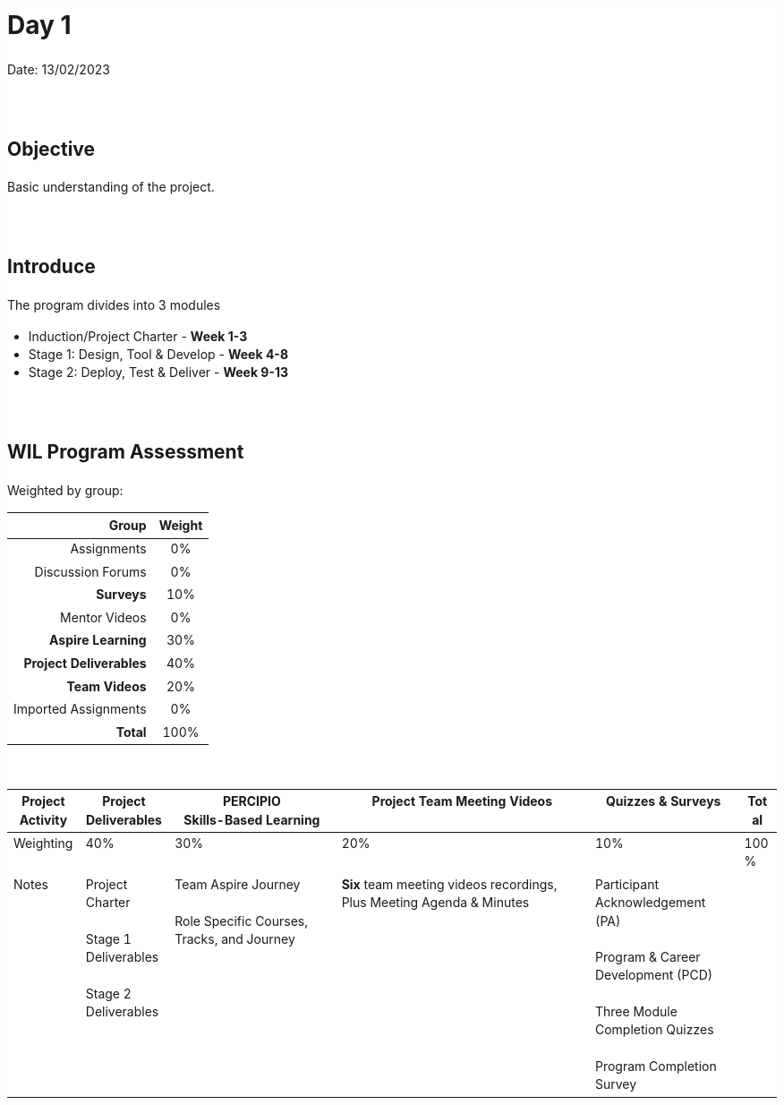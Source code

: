 # Day 1

Date: 13/02/2023

<br>

## Objective 

Basic understanding of the project.

<br>

## Introduce

The program divides into 3 modules

- Induction/Project Charter - **Week 1-3**
- Stage 1: Design, Tool & Develop - **Week 4-8**
- Stage 2: Deploy, Test & Deliver - **Week 9-13**

<br>

## WIL Program Assessment

Weighted by group:

|                    Group | Weight |
| -----------------------: | :----: |
|              Assignments |   0%   |
|        Discussion Forums |   0%   |
|              **Surveys** |  10%   |
|            Mentor Videos |   0%   |
|      **Aspire Learning** |  30%   |
| **Project Deliverables** |  40%   |
|          **Team Videos** |  20%   |
|     Imported Assignments |   0%   |
|                **Total** |  100%  |

<br>

| Project Activity | Project Deliverables                                         | PERCIPIO <br>Skills-Based Learning                           | Project Team Meeting Videos                                  | Quizzes & Surveys                                            | Total |
| ---------------- | ------------------------------------------------------------ | ------------------------------------------------------------ | ------------------------------------------------------------ | ------------------------------------------------------------ | ----- |
| Weighting        | 40%                                                          | 30%                                                          | 20%                                                          | 10%                                                          | 100%  |
| Notes            | Project Charter<br/><br/>Stage 1 Deliverables<br/><br/>Stage 2 Deliverables | Team  Aspire Journey<br/><br/>Role Specific Courses, Tracks, and Journey | **Six** team meeting videos recordings, Plus  Meeting Agenda & Minutes | Participant Acknowledgement (PA)<br/><br/>Program & Career Development (PCD)<br/><br/>Three Module Completion Quizzes<br/><br/>Program Completion Survey |       |
